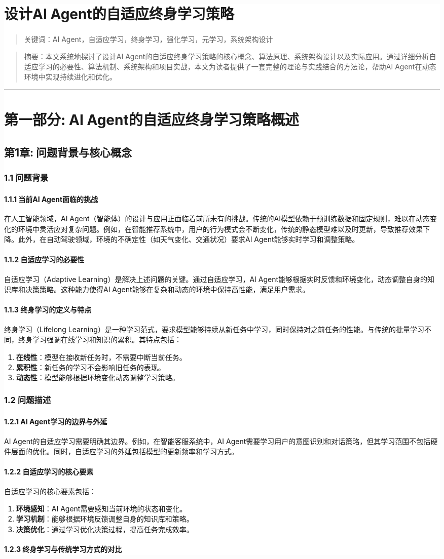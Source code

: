                  



# 设计AI Agent的自适应终身学习策略

> 关键词：AI Agent，自适应学习，终身学习，强化学习，元学习，系统架构设计

> 摘要：本文系统地探讨了设计AI Agent的自适应终身学习策略的核心概念、算法原理、系统架构设计以及实际应用。通过详细分析自适应学习的必要性、算法机制、系统架构和项目实战，本文为读者提供了一套完整的理论与实践结合的方法论，帮助AI Agent在动态环境中实现持续进化和优化。

---

# 第一部分: AI Agent的自适应终身学习策略概述

## 第1章: 问题背景与核心概念

### 1.1 问题背景

#### 1.1.1 当前AI Agent面临的挑战

在人工智能领域，AI Agent（智能体）的设计与应用正面临着前所未有的挑战。传统的AI模型依赖于预训练数据和固定规则，难以在动态变化的环境中灵活应对复杂问题。例如，在智能推荐系统中，用户的行为模式会不断变化，传统的静态模型难以及时更新，导致推荐效果下降。此外，在自动驾驶领域，环境的不确定性（如天气变化、交通状况）要求AI Agent能够实时学习和调整策略。

#### 1.1.2 自适应学习的必要性

自适应学习（Adaptive Learning）是解决上述问题的关键。通过自适应学习，AI Agent能够根据实时反馈和环境变化，动态调整自身的知识库和决策策略。这种能力使得AI Agent能够在复杂和动态的环境中保持高性能，满足用户需求。

#### 1.1.3 终身学习的定义与特点

终身学习（Lifelong Learning）是一种学习范式，要求模型能够持续从新任务中学习，同时保持对之前任务的性能。与传统的批量学习不同，终身学习强调在线学习和知识的累积。其特点包括：

1. **在线性**：模型在接收新任务时，不需要中断当前任务。
2. **累积性**：新任务的学习不会影响旧任务的表现。
3. **动态性**：模型能够根据环境变化动态调整学习策略。

### 1.2 问题描述

#### 1.2.1 AI Agent学习的边界与外延

AI Agent的自适应学习需要明确其边界。例如，在智能客服系统中，AI Agent需要学习用户的意图识别和对话策略，但其学习范围不包括硬件层面的优化。同时，自适应学习的外延包括模型的更新频率和学习方式。

#### 1.2.2 自适应学习的核心要素

自适应学习的核心要素包括：

1. **环境感知**：AI Agent需要感知当前环境的状态和变化。
2. **学习机制**：能够根据环境反馈调整自身的知识库和策略。
3. **决策优化**：通过学习优化决策过程，提高任务完成效率。

#### 1.2.3 终身学习与传统学习方式的对比
